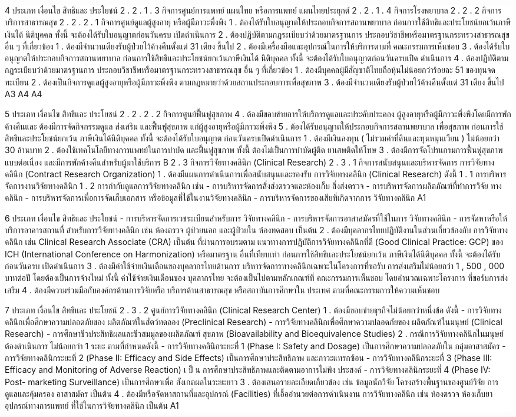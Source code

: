 4 ประเภท เงื่อนไข สิทธิและ ประโยชน์ 2 . 2 . 1 . 3 กิจการศูนย์การแพทย์ แผนไทย หรือการแพทย์ แผนไทยประยุกต์ 2 . 2 . 1 . 4 กิจการโรงพยาบาล 2 . 2 . 2 กิจการบริการสาธารณสุข 2 . 2 . 2 . 1 กิจการศูนย์ดูแลผู้สูงอายุ หรือผู้มีภาวะพึ่งพิง 1 . ต้องได้รับใบอนุญาตให้ประกอบกิจการสถานพยาบาล ก่อนการใช้สิทธิและประโยชน์ยกเว้นภาษีเงินได้ นิติบุคคล ทั้งนี้ จะต้องได้รับใบอนุญาตก่อนวันครบ เปิดดําเนินการ 2 . ต้องปฏิบัติตามกฎระเบียบว่าด้วยมาตรฐานการ ประกอบวิชาชีพหรือมาตรฐานกระทรวงสาธารณสุข อื่น ๆ ที่เกี่ยวข้อง 1 . ต้องมีจํานวนเตียงรับผู้ป่วยไว้ค้างคืนตั้งแต่ 31 เตียง ขึ้นไป 2 . ต้องมีเครื่องมือและอุปกรณ์ในการให้บริการตามที่ คณะกรรมการเห็นชอบ 3 . ต้องได้รับใบอนุญาตให้ประกอบกิจการสถานพยาบาล ก่อนการใช้สิทธิและประโยชน์ยกเว้นภาษีเงินได้ นิติบุคคล ทั้งนี้ จะต้องได้รับใบอนุญาตก่อนวันครบเปิด ดําเนินการ 4 . ต้องปฏิบัติตามกฎระเบียบว่าด้วยมาตรฐานการ ประกอบวิชาชีพหรือมาตรฐานกระทรวงสาธารณสุข อื่น ๆ ที่เกี่ยวข้อง 1 . ต้องมีบุคคลผู้มีสัญชาติไทยถือหุ้นไม่น้อยกว่าร้อยละ 51 ของทุนจดทะเบียน 2 . ต้องเป็นกิจการดูแลผู้สูงอายุหรือผู้มีภาวะพึ่งพิง ตามกฎหมายว่าด้วยสถานประกอบการเพื่อสุขภาพ 3 . ต้องมีจํานวนเตียงรับผู้ป่วยไว้ค้างคืนตั้งแต่ 31 เตียง ขึ้นไป A3 A4 A4

5 ประเภท เงื่อนไข สิทธิและ ประโยชน์ 2 . 2 . 2 . 2 กิจการศูนย์ฟื้นฟูสุขภาพ 4 . ต้องมีขอบข่ายการให้บริการดูแลและประคับประคอง ผู้สูงอายุหรือผู้มีภาวะพึ่งพิงโดยมีการพักค้างคืนและ ต้องมีการจัดกิจกรรมดูแล ส่งเสริม และฟื้นฟูสุขภาพ แก่ผู้สูงอายุหรือผู้มีภาวะพึ่งพิง 5 . ต้องได้รับอนุญาตให้ประกอบกิจการสถานพยาบาล เพื่อสุขภาพ ก่อนการใช้สิทธิและประโยชน์ยกเว้น ภาษีเงินได้นิติบุคคล ทั้งนี้ จะต้องได้รับใบอนุญาต ก่อนวันครบเปิดดําเนินการ 1 . ต้องมีเงินลงทุน ( ไม่รวมค่าที่ดินและทุนหมุนเวียน ) ไม่น้อยกว่า 30 ล้านบาท 2 . ต้องใช้เทคโนโลยีทางการแพทย์ในการบําบัด และฟื้นฟูสุขภาพ ทั้งนี้ ต้องไม่เป็นการบําบัดผู้ติด ยาเสพติดให้โทษ 3 . ต้องมีการจัดโปรแกรมการฟื้นฟูสุขภาพแบบต่อเนื่อง และมีการพักค้างคืนสําหรับผู้มาใช้บริการ B 2 . 3 กิจการวิจัยทางคลินิก (Clinical Research) 2 . 3 . 1 กิจการสนับสนุนและบริหารจัดการ การวิจัยทางคลินิก (Contract Research Organization) 1 . ต้องมีแผนการดําเนินการเพื่อสนับสนุนและรองรับ การวิจัยทางคลินิก (Clinical Research) ดังนี้ 1 . 1 การบริหารจัดการงานวิจัยทางคลินิก 1 . 2 การกํากับดูแลการวิจัยทางคลินิก เช่น - การบริหารจัดการสิ่งส่งตรวจและห้องเก็บ สิ่งส่งตรวจ - การบริหารจัดการผลิตภัณฑ์ที่ทําการวิจัย ทางคลินิก - การบริหารจัดการเพื่อการจัดเก็บเอกสาร หรือข้อมูลที่ใช้ในงานวิจัยทางคลินิก - การบริหารจัดการของเสียที่เกิดจากการ วิจัยทางคลินิก A1

6 ประเภท เงื่อนไข สิทธิและ ประโยชน์ - การบริหารจัดการเวชระเบียนสําหรับการ วิจัยทางคลินิก - การบริหารจัดการอาสาสมัครที่ใช้ในการ วิจัยทางคลินิก - การจัดหาหรือให้บริการอาคารสถานที่ สําหรับการวิจัยทางคลินิก เช่น ห้องตรวจ ผู้ป่วยนอก และผู้ป่วยใน ห้องทดสอบ เป็นต้น 2 . ต้องมีบุคลากรไทยปฏิบัติงานในส่วนเกี่ยวข้องกับ การวิจัยทางคลินิก เช่น Clinical Research Associate (CRA) เป็นต้น ที่ผ่านการอบรมตาม แนวทางการปฏิบัติการวิจัยทางคลินิกที่ดี (Good Clinical Practice: GCP) ของ ICH (International Conference on Harmonization) หรือมาตรฐาน อื่นที่เทียบเท่า ก่อนการใช้สิทธิและประโยชน์ยกเว้น ภาษีเงินได้นิติบุคคล ทั้งนี้ จะต้องได้รับก่อนวันครบ เปิดดําเนินการ 3 . ต้องมีค่าใช้จ่ายเงินเดือนของบุคลากรไทยด้านการ บริหารจัดการทางคลินิกเฉพาะในโครงการที่ขอรับ การส่งเสริมไม่น้อยกว่า 1 , 500 , 000 บาทต่อปี โดยต้องเป็นการจ้างใหม่ ทั้งนี้ ค่าใช้จ่ายเงินเดือนของ บุคลากรไทย จะต้องเป็นไปตามหลักเกณฑ์ที่ คณะกรรมการเห็นชอบ โดยคํานวณเฉพาะโครงการ ที่ขอรับการส่งเสริม 4 . ต้องมีความร่วมมือกับองค์กรด้านการวิจัยหรือ บริการด้านสาธารณสุข หรือสถาบันการศึกษาใน ประเทศ ตามที่คณะกรรมการให้ความเห็นชอบ

7 ประเภท เงื่อนไข สิทธิและ ประโยชน์ 2 . 3 . 2 ศูนย์การวิจัยทางคลินิก (Clinical Research Center) 1 . ต้องมีขอบข่ายธุรกิจไม่น้อยกว่าหนึ่งข้อ ดังนี้ - การวิจัยทางคลินิกเพื่อศึกษาความปลอดภัยของ ผลิตภัณฑ์ในสัตว์ทดลอง (Preclinical Research) - การวิจัยทางคลินิกเพื่อศึกษาความปลอดภัยของ ผลิตภัณฑ์ในมนุษย์ (Clinical Research) - การศึกษาชีวประสิทธิผลและชีวสมมูลของผลิตภัณฑ์ สุขภาพ (Bioavailability and Bioequivalence Studies) 2 . กรณีการวิจัยทางคลินิกในมนุษย์ต้องดําเนินการ ไม่น้อยกว่า 1 ระยะ ตามที่กําหนดดังนี้ - การวิจัยทางคลินิกระยะที่ 1 (Phase I: Safety and Dosage) เป็นการศึกษาความปลอดภัยใน กลุ่มอาสาสมัคร - การวิจัยทางคลินิกระยะที่ 2 (Phase II: Efficacy and Side Effects) เป็นการศึกษาประสิทธิภาพ และภาวะแทรกซ้อน - การวิจัยทางคลินิกระยะที่ 3 (Phase III: Efficacy and Monitoring of Adverse Reaction) เ ป็ น การศึกษาประสิทธิภาพและติดตามอาการไม่พึง ประสงค์ - การวิจัยทางคลินิกระยะที่ 4 (Phase IV: Post- marketing Surveillance) เป็นการศึกษาเพื่อ สังเกตผลในระยะยาว 3 . ต้องเสนอรายละเอียดเกี่ยวข้อง เช่น ข้อมูลนักวิจัย โครงสร้างพื้นฐานของศูนย์วิจัย การดูแลและคุ้มครอง อาสาสมัคร เป็นต้น 4 . ต้องมีหรือจัดหาสถานที่และอุปกรณ์ (Facilities) ที่เอื้ออํานวยต่อการดําเนินงาน การวิจัยทางคลินิก เช่น ห้องตรวจ ห้องเก็บยา อุปกรณ์ทางการแพทย์ ที่ใช้ในการวิจัยทางคลินิก เป็นต้น A1
